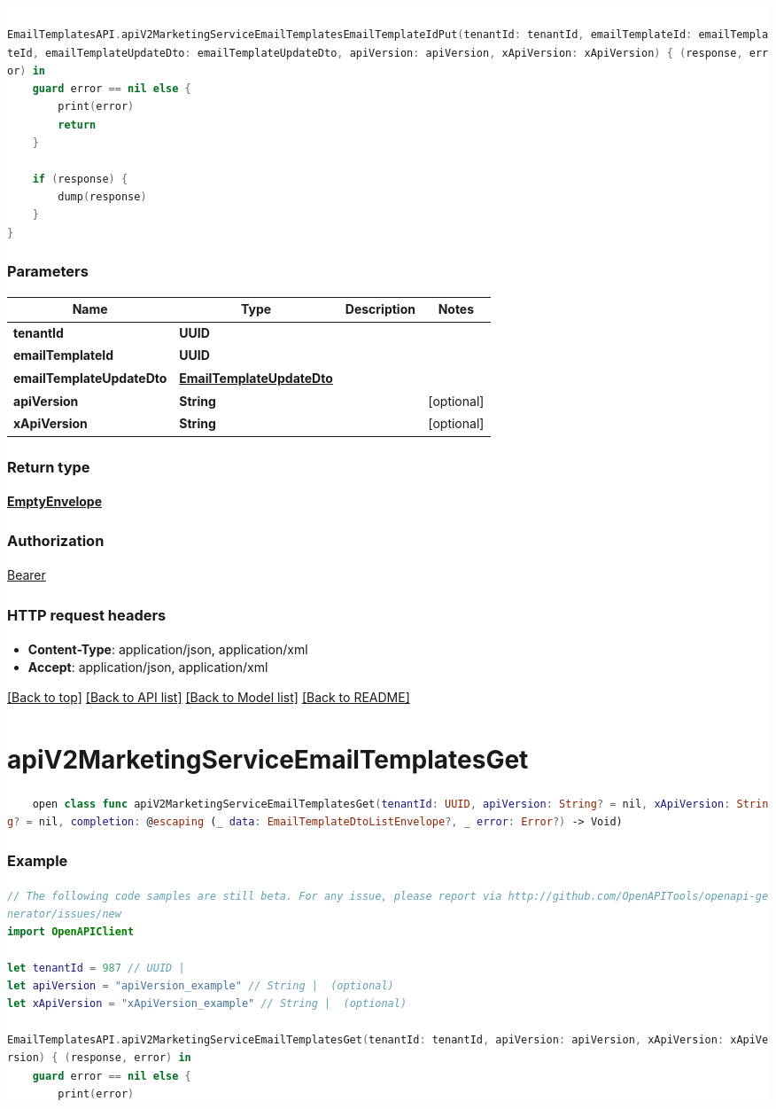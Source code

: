 ```swift

EmailTemplatesAPI.apiV2MarketingServiceEmailTemplatesEmailTemplateIdPut(tenantId: tenantId, emailTemplateId: emailTemplateId, emailTemplateUpdateDto: emailTemplateUpdateDto, apiVersion: apiVersion, xApiVersion: xApiVersion) { (response, error) in
    guard error == nil else {
        print(error)
        return
    }

    if (response) {
        dump(response)
    }
}
```

### Parameters

Name | Type | Description  | Notes
------------- | ------------- | ------------- | -------------
 **tenantId** | **UUID** |  | 
 **emailTemplateId** | **UUID** |  | 
 **emailTemplateUpdateDto** | [**EmailTemplateUpdateDto**](EmailTemplateUpdateDto.md) |  | 
 **apiVersion** | **String** |  | [optional] 
 **xApiVersion** | **String** |  | [optional] 

### Return type

[**EmptyEnvelope**](EmptyEnvelope.md)

### Authorization

[Bearer](../README.md#Bearer)

### HTTP request headers

 - **Content-Type**: application/json, application/xml
 - **Accept**: application/json, application/xml

[[Back to top]](#) [[Back to API list]](../README.md#documentation-for-api-endpoints) [[Back to Model list]](../README.md#documentation-for-models) [[Back to README]](../README.md)

# **apiV2MarketingServiceEmailTemplatesGet**
```swift
    open class func apiV2MarketingServiceEmailTemplatesGet(tenantId: UUID, apiVersion: String? = nil, xApiVersion: String? = nil, completion: @escaping (_ data: EmailTemplateDtoListEnvelope?, _ error: Error?) -> Void)
```



### Example
```swift
// The following code samples are still beta. For any issue, please report via http://github.com/OpenAPITools/openapi-generator/issues/new
import OpenAPIClient

let tenantId = 987 // UUID | 
let apiVersion = "apiVersion_example" // String |  (optional)
let xApiVersion = "xApiVersion_example" // String |  (optional)

EmailTemplatesAPI.apiV2MarketingServiceEmailTemplatesGet(tenantId: tenantId, apiVersion: apiVersion, xApiVersion: xApiVersion) { (response, error) in
    guard error == nil else {
        print(error)
```